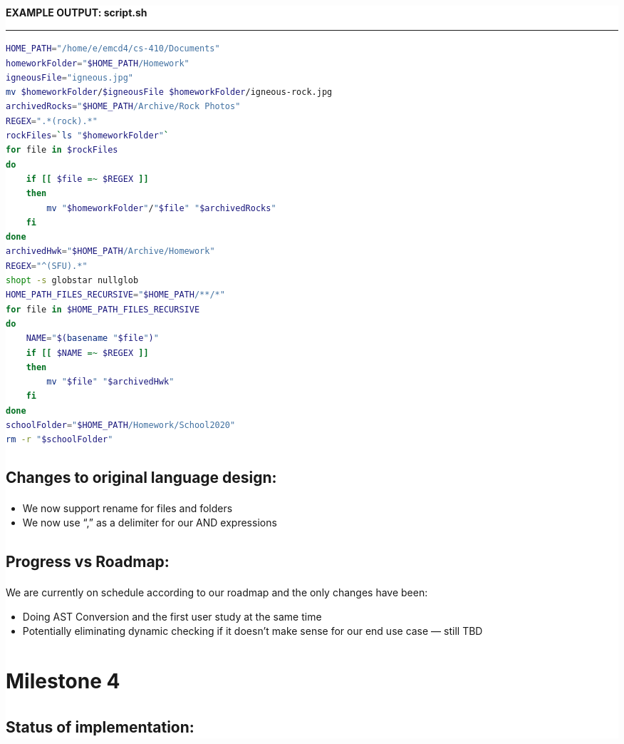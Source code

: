 **EXAMPLE OUTPUT: script.sh**

---

```bash
HOME_PATH="/home/e/emcd4/cs-410/Documents"
homeworkFolder="$HOME_PATH/Homework"
igneousFile="igneous.jpg"
mv $homeworkFolder/$igneousFile $homeworkFolder/igneous-rock.jpg
archivedRocks="$HOME_PATH/Archive/Rock Photos"
REGEX=".*(rock).*"
rockFiles=`ls "$homeworkFolder"`
for file in $rockFiles
do
    if [[ $file =~ $REGEX ]]
    then
        mv "$homeworkFolder"/"$file" "$archivedRocks"
    fi
done
archivedHwk="$HOME_PATH/Archive/Homework"
REGEX="^(SFU).*"
shopt -s globstar nullglob
HOME_PATH_FILES_RECURSIVE="$HOME_PATH/**/*"
for file in $HOME_PATH_FILES_RECURSIVE
do
    NAME="$(basename "$file")"
    if [[ $NAME =~ $REGEX ]]
    then
        mv "$file" "$archivedHwk"
    fi
done
schoolFolder="$HOME_PATH/Homework/School2020"
rm -r "$schoolFolder"
```

## Changes to original language design:

- We now support rename for files and folders
- We now use “,” as a delimiter for our AND expressions

## Progress vs Roadmap:

We are currently on schedule according to our roadmap and the only changes have been:

- Doing AST Conversion and the first user study at the same time
- Potentially eliminating dynamic checking if it doesn’t make sense for our end use case — still TBD

# Milestone 4

## Status of implementation:
